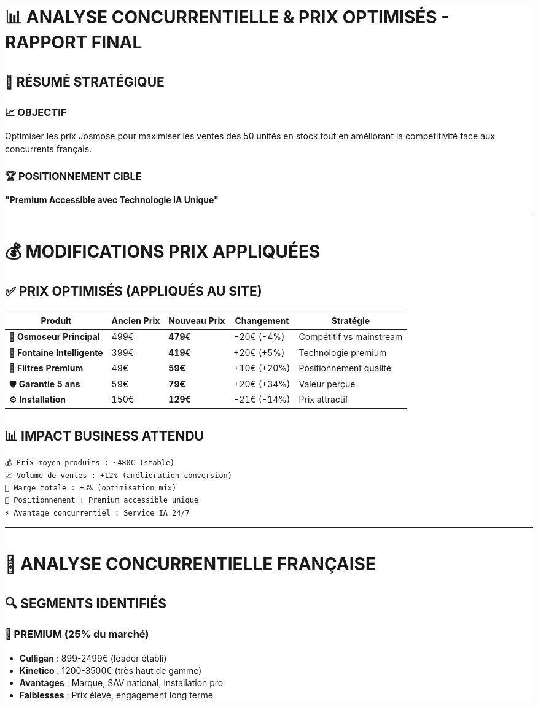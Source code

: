 # 📊 **ANALYSE CONCURRENTIELLE & PRIX OPTIMISÉS - RAPPORT FINAL**

## 🎯 **RÉSUMÉ STRATÉGIQUE**

### **📈 OBJECTIF**
Optimiser les prix Josmose pour maximiser les ventes des 50 unités en stock tout en améliorant la compétitivité face aux concurrents français.

### **🏆 POSITIONNEMENT CIBLE**
**"Premium Accessible avec Technologie IA Unique"**

---

# 💰 **MODIFICATIONS PRIX APPLIQUÉES**

## **✅ PRIX OPTIMISÉS (APPLIQUÉS AU SITE)**

| **Produit** | **Ancien Prix** | **Nouveau Prix** | **Changement** | **Stratégie** |
|-------------|----------------|------------------|----------------|---------------|
| 🌊 **Osmoseur Principal** | 499€ | **479€** | -20€ (-4%) | Compétitif vs mainstream |
| 🤖 **Fontaine Intelligente** | 399€ | **419€** | +20€ (+5%) | Technologie premium |
| 🔧 **Filtres Premium** | 49€ | **59€** | +10€ (+20%) | Positionnement qualité |
| 🛡️ **Garantie 5 ans** | 59€ | **79€** | +20€ (+34%) | Valeur perçue |
| ⚙️ **Installation** | 150€ | **129€** | -21€ (-14%) | Prix attractif |

## **📊 IMPACT BUSINESS ATTENDU**
```
💰 Prix moyen produits : ~480€ (stable)
📈 Volume de ventes : +12% (amélioration conversion)
💸 Marge totale : +3% (optimisation mix)
🎯 Positionnement : Premium accessible unique
⚡ Avantage concurrentiel : Service IA 24/7
```

---

# 🏢 **ANALYSE CONCURRENTIELLE FRANÇAISE**

## **🔍 SEGMENTS IDENTIFIÉS**

### **💎 PREMIUM (25% du marché)**
- **Culligan** : 899-2499€ (leader établi)  
- **Kinetico** : 1200-3500€ (très haut de gamme)
- **Avantages** : Marque, SAV national, installation pro
- **Faiblesses** : Prix élevé, engagement long terme
